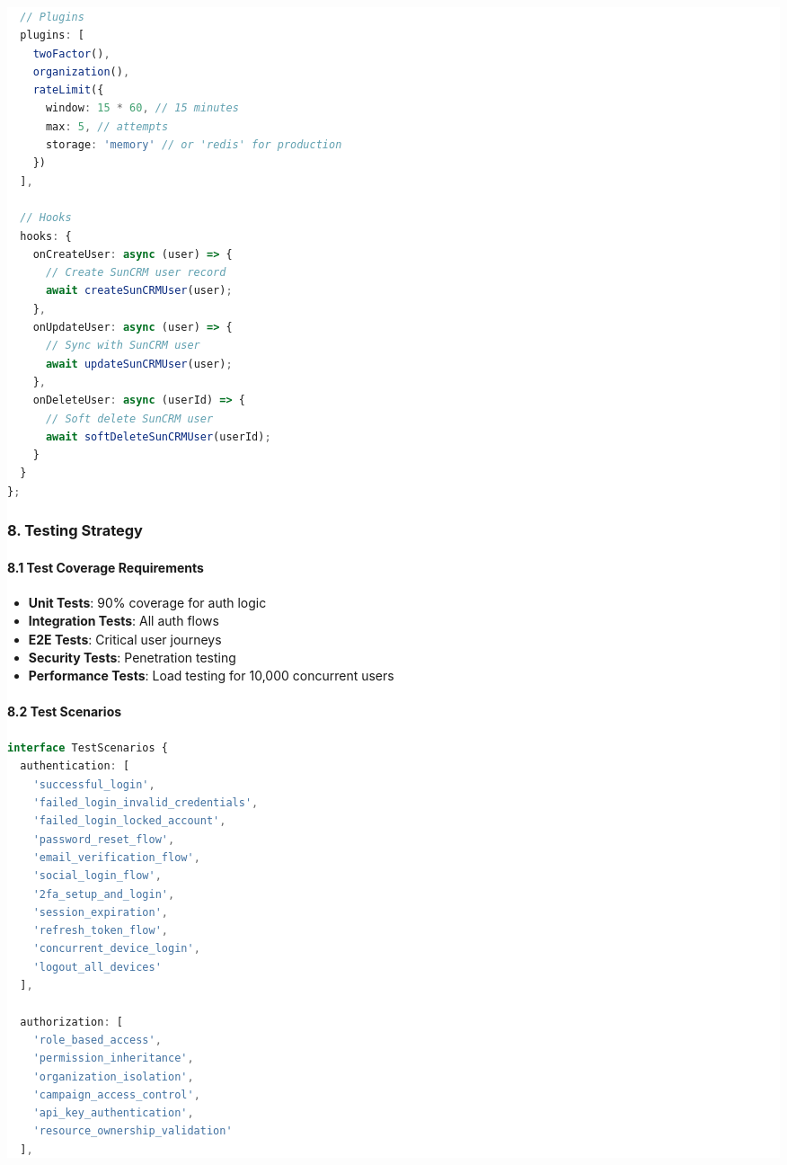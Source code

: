 ```typescript
  // Plugins
  plugins: [
    twoFactor(),
    organization(),
    rateLimit({
      window: 15 * 60, // 15 minutes
      max: 5, // attempts
      storage: 'memory' // or 'redis' for production
    })
  ],
  
  // Hooks
  hooks: {
    onCreateUser: async (user) => {
      // Create SunCRM user record
      await createSunCRMUser(user);
    },
    onUpdateUser: async (user) => {
      // Sync with SunCRM user
      await updateSunCRMUser(user);
    },
    onDeleteUser: async (userId) => {
      // Soft delete SunCRM user
      await softDeleteSunCRMUser(userId);
    }
  }
};
```

### 8. Testing Strategy

#### 8.1 Test Coverage Requirements
- **Unit Tests**: 90% coverage for auth logic
- **Integration Tests**: All auth flows
- **E2E Tests**: Critical user journeys
- **Security Tests**: Penetration testing
- **Performance Tests**: Load testing for 10,000 concurrent users

#### 8.2 Test Scenarios
```typescript
interface TestScenarios {
  authentication: [
    'successful_login',
    'failed_login_invalid_credentials',
    'failed_login_locked_account',
    'password_reset_flow',
    'email_verification_flow',
    'social_login_flow',
    '2fa_setup_and_login',
    'session_expiration',
    'refresh_token_flow',
    'concurrent_device_login',
    'logout_all_devices'
  ],
  
  authorization: [
    'role_based_access',
    'permission_inheritance',
    'organization_isolation',
    'campaign_access_control',
    'api_key_authentication',
    'resource_ownership_validation'
  ],
```